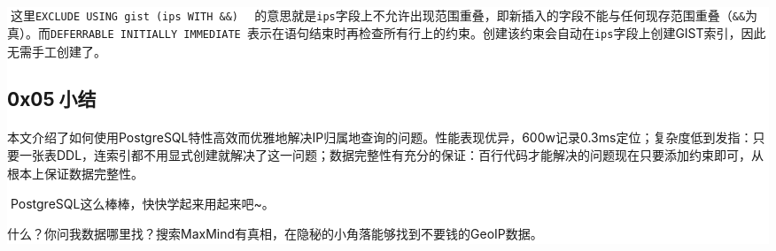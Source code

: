 ​	这里`EXCLUDE USING gist (ips WITH &&)  ` 的意思就是`ips`字段上不允许出现范围重叠，即新插入的字段不能与任何现存范围重叠（`&&`为真）。而`DEFERRABLE INITIALLY IMMEDIATE `表示在语句结束时再检查所有行上的约束。创建该约束会自动在`ips`字段上创建GIST索引，因此无需手工创建了。



## 0x05 小结

​	本文介绍了如何使用PostgreSQL特性高效而优雅地解决IP归属地查询的问题。性能表现优异，600w记录0.3ms定位；复杂度低到发指：只要一张表DDL，连索引都不用显式创建就解决了这一问题；数据完整性有充分的保证：百行代码才能解决的问题现在只要添加约束即可，从根本上保证数据完整性。	

​	 PostgreSQL这么棒棒，快快学起来用起来吧~。

​	什么？你问我数据哪里找？搜索MaxMind有真相，在隐秘的小角落能够找到不要钱的GeoIP数据。